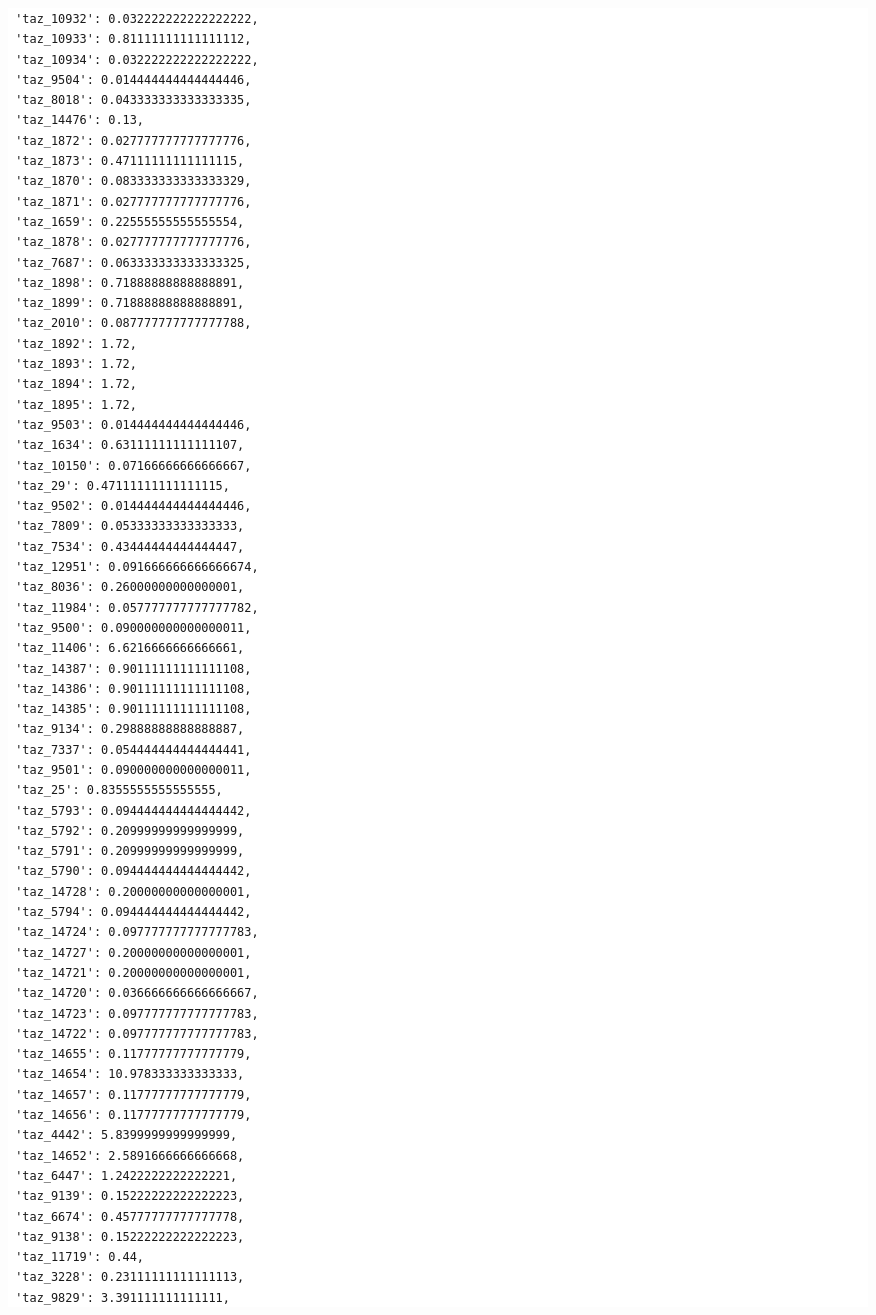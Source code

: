      'taz_10932': 0.032222222222222222,
     'taz_10933': 0.81111111111111112,
     'taz_10934': 0.032222222222222222,
     'taz_9504': 0.014444444444444446,
     'taz_8018': 0.043333333333333335,
     'taz_14476': 0.13,
     'taz_1872': 0.027777777777777776,
     'taz_1873': 0.47111111111111115,
     'taz_1870': 0.083333333333333329,
     'taz_1871': 0.027777777777777776,
     'taz_1659': 0.22555555555555554,
     'taz_1878': 0.027777777777777776,
     'taz_7687': 0.063333333333333325,
     'taz_1898': 0.71888888888888891,
     'taz_1899': 0.71888888888888891,
     'taz_2010': 0.087777777777777788,
     'taz_1892': 1.72,
     'taz_1893': 1.72,
     'taz_1894': 1.72,
     'taz_1895': 1.72,
     'taz_9503': 0.014444444444444446,
     'taz_1634': 0.63111111111111107,
     'taz_10150': 0.07166666666666667,
     'taz_29': 0.47111111111111115,
     'taz_9502': 0.014444444444444446,
     'taz_7809': 0.05333333333333333,
     'taz_7534': 0.43444444444444447,
     'taz_12951': 0.091666666666666674,
     'taz_8036': 0.26000000000000001,
     'taz_11984': 0.057777777777777782,
     'taz_9500': 0.090000000000000011,
     'taz_11406': 6.6216666666666661,
     'taz_14387': 0.90111111111111108,
     'taz_14386': 0.90111111111111108,
     'taz_14385': 0.90111111111111108,
     'taz_9134': 0.29888888888888887,
     'taz_7337': 0.054444444444444441,
     'taz_9501': 0.090000000000000011,
     'taz_25': 0.8355555555555555,
     'taz_5793': 0.094444444444444442,
     'taz_5792': 0.20999999999999999,
     'taz_5791': 0.20999999999999999,
     'taz_5790': 0.094444444444444442,
     'taz_14728': 0.20000000000000001,
     'taz_5794': 0.094444444444444442,
     'taz_14724': 0.097777777777777783,
     'taz_14727': 0.20000000000000001,
     'taz_14721': 0.20000000000000001,
     'taz_14720': 0.036666666666666667,
     'taz_14723': 0.097777777777777783,
     'taz_14722': 0.097777777777777783,
     'taz_14655': 0.11777777777777779,
     'taz_14654': 10.978333333333333,
     'taz_14657': 0.11777777777777779,
     'taz_14656': 0.11777777777777779,
     'taz_4442': 5.8399999999999999,
     'taz_14652': 2.5891666666666668,
     'taz_6447': 1.2422222222222221,
     'taz_9139': 0.15222222222222223,
     'taz_6674': 0.45777777777777778,
     'taz_9138': 0.15222222222222223,
     'taz_11719': 0.44,
     'taz_3228': 0.23111111111111113,
     'taz_9829': 3.391111111111111,